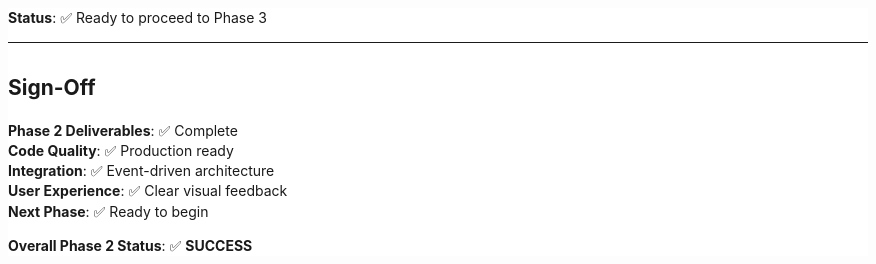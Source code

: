 **Status**: ✅ Ready to proceed to Phase 3

---

## Sign-Off

**Phase 2 Deliverables**: ✅ Complete  
**Code Quality**: ✅ Production ready  
**Integration**: ✅ Event-driven architecture  
**User Experience**: ✅ Clear visual feedback  
**Next Phase**: ✅ Ready to begin  

**Overall Phase 2 Status**: ✅ **SUCCESS**